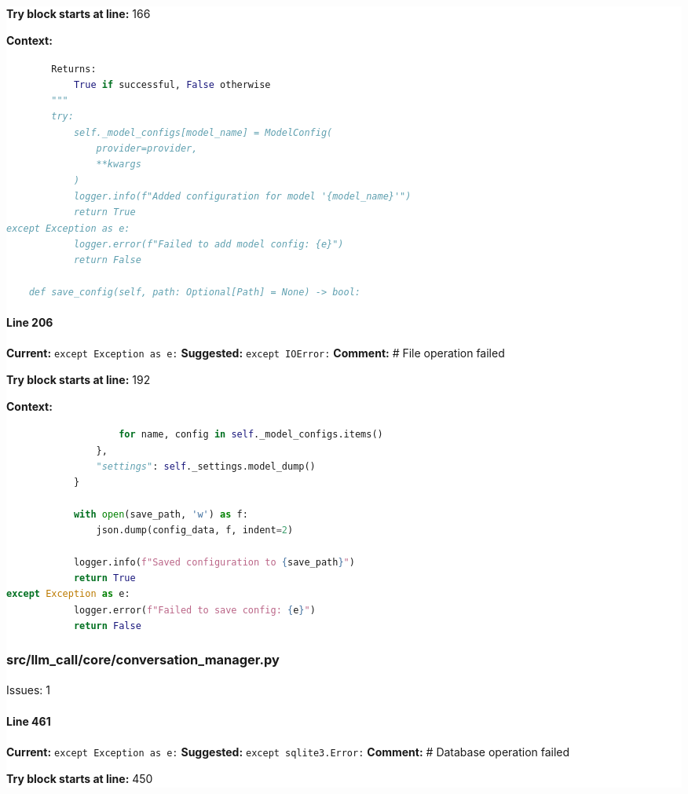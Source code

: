 **Try block starts at line:** 166

**Context:**
```python
        Returns:
            True if successful, False otherwise
        """
        try:
            self._model_configs[model_name] = ModelConfig(
                provider=provider,
                **kwargs
            )
            logger.info(f"Added configuration for model '{model_name}'")
            return True
except Exception as e:
            logger.error(f"Failed to add model config: {e}")
            return False
    
    def save_config(self, path: Optional[Path] = None) -> bool:
```

#### Line 206
**Current:** `except Exception as e:`
**Suggested:** `except IOError:`
**Comment:** # File operation failed

**Try block starts at line:** 192

**Context:**
```python
                    for name, config in self._model_configs.items()
                },
                "settings": self._settings.model_dump()
            }
            
            with open(save_path, 'w') as f:
                json.dump(config_data, f, indent=2)
            
            logger.info(f"Saved configuration to {save_path}")
            return True
except Exception as e:
            logger.error(f"Failed to save config: {e}")
            return False
```

### src/llm_call/core/conversation_manager.py
Issues: 1

#### Line 461
**Current:** `except Exception as e:`
**Suggested:** `except sqlite3.Error:`
**Comment:** # Database operation failed

**Try block starts at line:** 450

